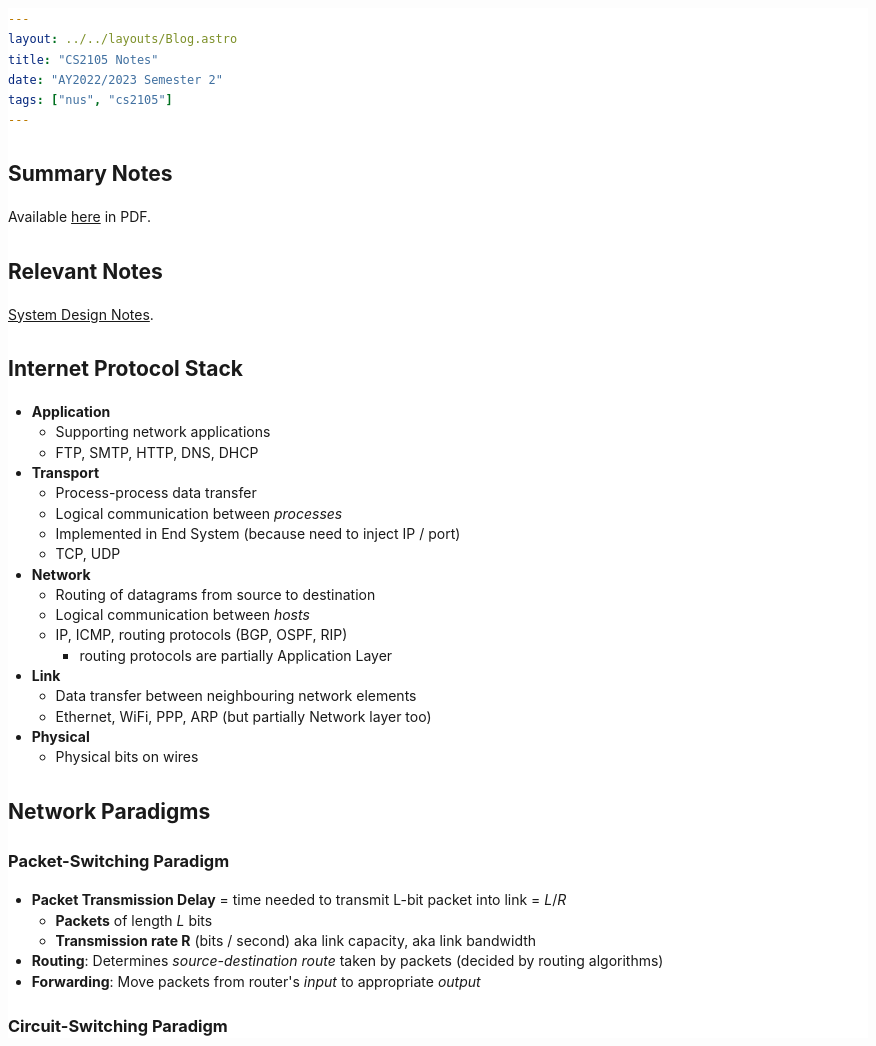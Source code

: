 ```yaml
---
layout: ../../layouts/Blog.astro
title: "CS2105 Notes"
date: "AY2022/2023 Semester 2"
tags: ["nus", "cs2105"]
---
```


## Summary Notes

Available [here](../cs2105-notes.pdf) in PDF.

## Relevant Notes

[System Design Notes](../system-design).

## Internet Protocol Stack

- **Application**
    - Supporting network applications
    - FTP, SMTP, HTTP, DNS, DHCP
- **Transport**
    - Process-process data transfer
    - Logical communication between *processes*
    - Implemented in End System (because need to inject IP / port)
    - TCP, UDP
- **Network**
    - Routing of datagrams from source to destination
    - Logical communication between *hosts*
    - IP, ICMP, routing protocols (BGP, OSPF, RIP)
        - routing protocols are partially Application Layer
- **Link**
    - Data transfer between neighbouring network elements
    - Ethernet, WiFi, PPP, ARP (but partially Network layer too)
- **Physical**
    - Physical bits on wires

## Network Paradigms

### Packet-Switching Paradigm

- **Packet Transmission Delay** = time needed to transmit L-bit packet into link = $L/R$
    - **Packets** of length *L* bits
    - **Transmission rate R** (bits / second) aka link capacity, aka link bandwidth
- **Routing**: Determines *source-destination route* taken by packets (decided by routing algorithms)
- **Forwarding**: Move packets from router's *input* to appropriate *output*

### Circuit-Switching Paradigm
